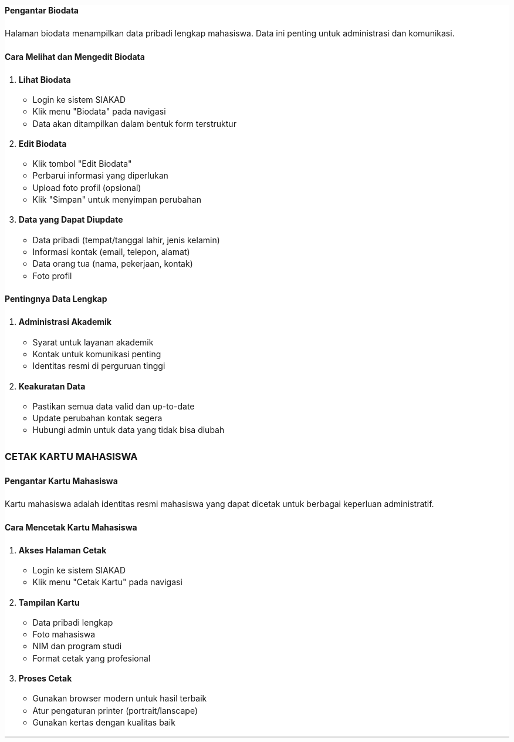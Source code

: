 #### Pengantar Biodata
Halaman biodata menampilkan data pribadi lengkap mahasiswa. Data ini penting untuk administrasi dan komunikasi.

#### Cara Melihat dan Mengedit Biodata

1. **Lihat Biodata**
   - Login ke sistem SIAKAD
   - Klik menu "Biodata" pada navigasi
   - Data akan ditampilkan dalam bentuk form terstruktur

2. **Edit Biodata**
   - Klik tombol "Edit Biodata"
   - Perbarui informasi yang diperlukan
   - Upload foto profil (opsional)
   - Klik "Simpan" untuk menyimpan perubahan

3. **Data yang Dapat Diupdate**
   - Data pribadi (tempat/tanggal lahir, jenis kelamin)
   - Informasi kontak (email, telepon, alamat)
   - Data orang tua (nama, pekerjaan, kontak)
   - Foto profil

#### Pentingnya Data Lengkap

1. **Administrasi Akademik**
   - Syarat untuk layanan akademik
   - Kontak untuk komunikasi penting
   - Identitas resmi di perguruan tinggi

2. **Keakuratan Data**
   - Pastikan semua data valid dan up-to-date
   - Update perubahan kontak segera
   - Hubungi admin untuk data yang tidak bisa diubah

### CETAK KARTU MAHASISWA

#### Pengantar Kartu Mahasiswa
Kartu mahasiswa adalah identitas resmi mahasiswa yang dapat dicetak untuk berbagai keperluan administratif.

#### Cara Mencetak Kartu Mahasiswa

1. **Akses Halaman Cetak**
   - Login ke sistem SIAKAD
   - Klik menu "Cetak Kartu" pada navigasi

2. **Tampilan Kartu**
   - Data pribadi lengkap
   - Foto mahasiswa
   - NIM dan program studi
   - Format cetak yang profesional

3. **Proses Cetak**
   - Gunakan browser modern untuk hasil terbaik
   - Atur pengaturan printer (portrait/lanscape)
   - Gunakan kertas dengan kualitas baik

---